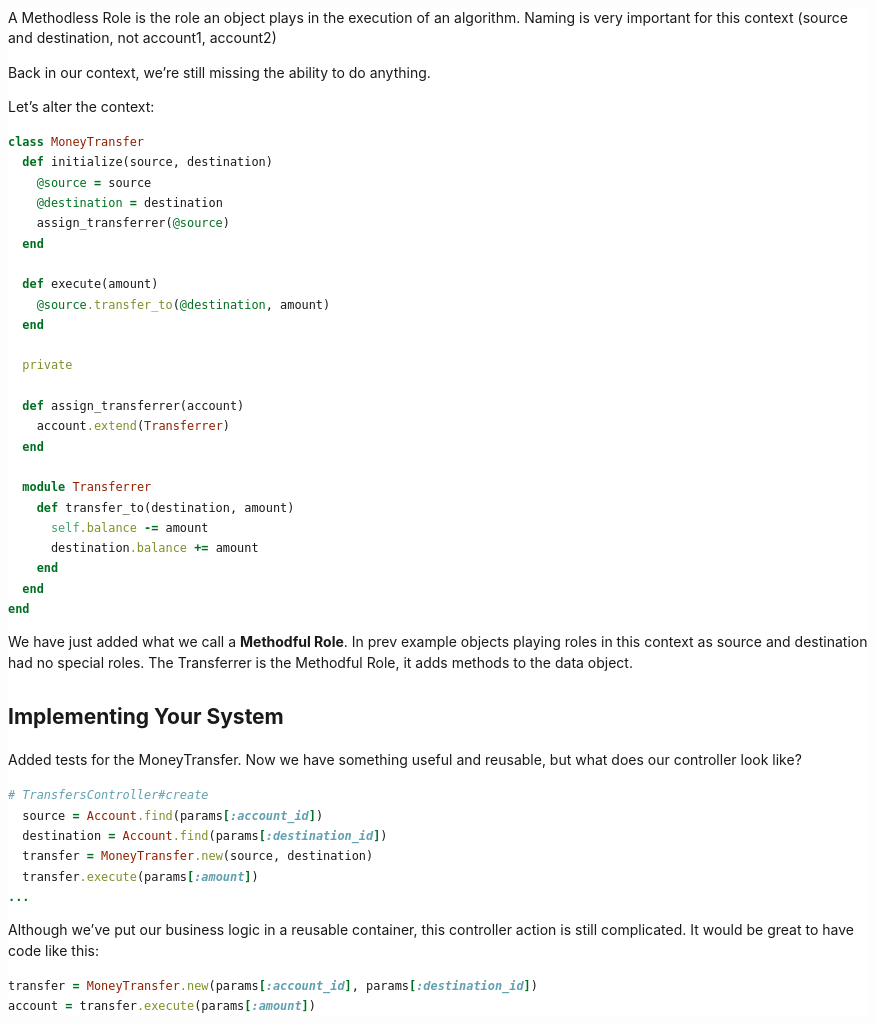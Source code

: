 A Methodless Role is the role an object plays in the execution of an algorithm.
Naming is very important for this context (source and destination, not account1, account2)

Back in our context, we’re still missing the ability to do anything.

Let’s alter the context:
```ruby
class MoneyTransfer
  def initialize(source, destination)
    @source = source
    @destination = destination
    assign_transferrer(@source)
  end

  def execute(amount)
    @source.transfer_to(@destination, amount)
  end

  private

  def assign_transferrer(account)
    account.extend(Transferrer)
  end

  module Transferrer
    def transfer_to(destination, amount)
      self.balance -= amount
      destination.balance += amount
    end
  end
end
```
We have just added what we call a __Methodful Role__.
In prev example objects playing roles in this context as source and destination had no special roles.
The Transferrer is the Methodful Role, it adds methods to the data object.

## Implementing Your System
Added tests for the MoneyTransfer.
Now we have something useful and reusable, but what does our controller look like?
```ruby
# TransfersController#create
  source = Account.find(params[:account_id])
  destination = Account.find(params[:destination_id])
  transfer = MoneyTransfer.new(source, destination)
  transfer.execute(params[:amount])
...
```
Although we’ve put our business logic in a reusable container, this controller action is still complicated.
It would be great to have code like this:
```ruby
transfer = MoneyTransfer.new(params[:account_id], params[:destination_id])
account = transfer.execute(params[:amount])
```
